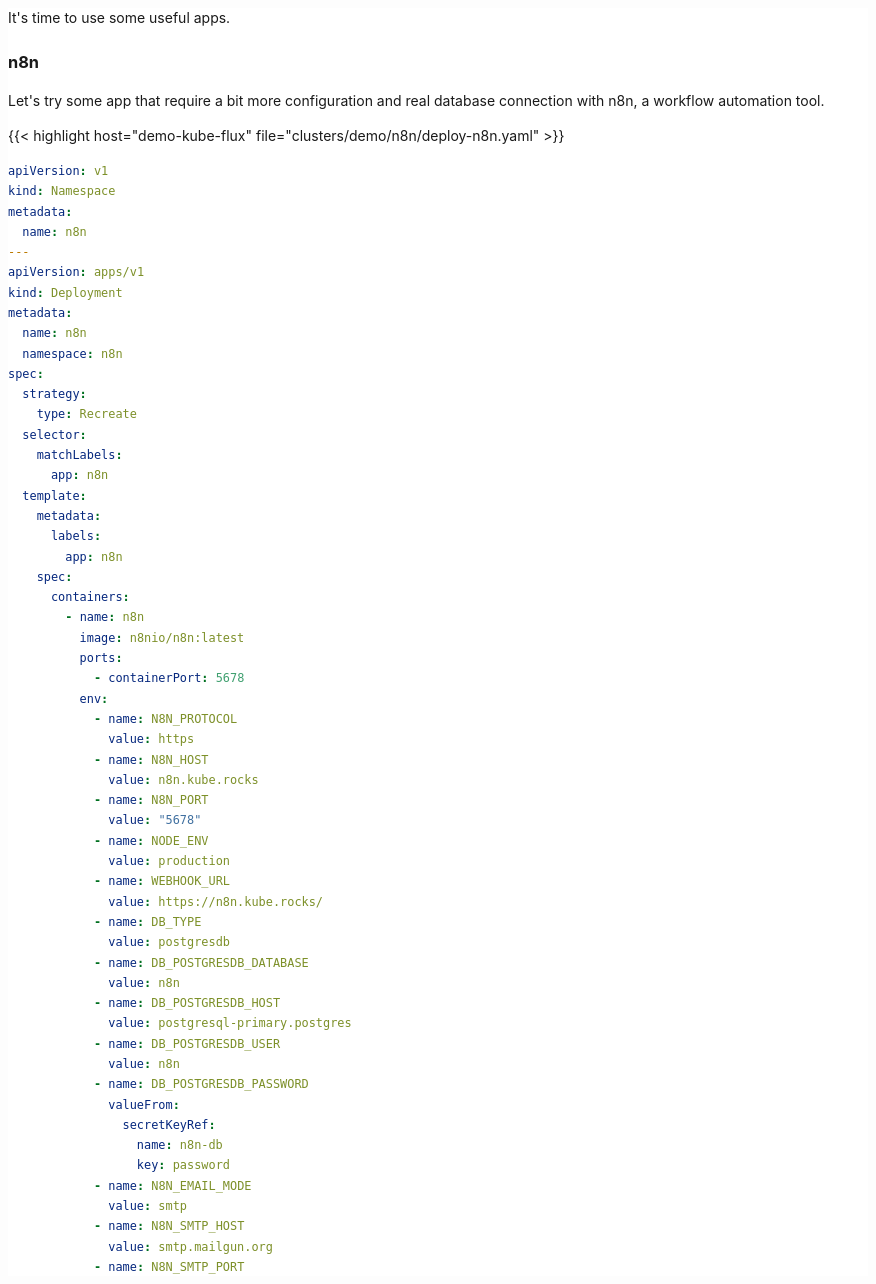 It's time to use some useful apps.

### n8n

Let's try some app that require a bit more configuration and real database connection with n8n, a workflow automation tool.

{{< highlight host="demo-kube-flux" file="clusters/demo/n8n/deploy-n8n.yaml" >}}

```yaml
apiVersion: v1
kind: Namespace
metadata:
  name: n8n
---
apiVersion: apps/v1
kind: Deployment
metadata:
  name: n8n
  namespace: n8n
spec:
  strategy:
    type: Recreate
  selector:
    matchLabels:
      app: n8n
  template:
    metadata:
      labels:
        app: n8n
    spec:
      containers:
        - name: n8n
          image: n8nio/n8n:latest
          ports:
            - containerPort: 5678
          env:
            - name: N8N_PROTOCOL
              value: https
            - name: N8N_HOST
              value: n8n.kube.rocks
            - name: N8N_PORT
              value: "5678"
            - name: NODE_ENV
              value: production
            - name: WEBHOOK_URL
              value: https://n8n.kube.rocks/
            - name: DB_TYPE
              value: postgresdb
            - name: DB_POSTGRESDB_DATABASE
              value: n8n
            - name: DB_POSTGRESDB_HOST
              value: postgresql-primary.postgres
            - name: DB_POSTGRESDB_USER
              value: n8n
            - name: DB_POSTGRESDB_PASSWORD
              valueFrom:
                secretKeyRef:
                  name: n8n-db
                  key: password
            - name: N8N_EMAIL_MODE
              value: smtp
            - name: N8N_SMTP_HOST
              value: smtp.mailgun.org
            - name: N8N_SMTP_PORT
```